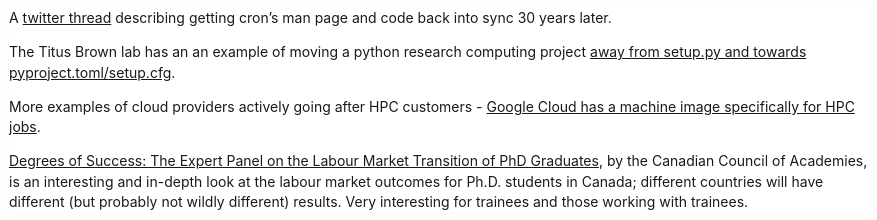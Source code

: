 <p>A <a href="https://mobile.twitter.com/jpaulreed/status/1357160406800736256">twitter thread</a> describing getting cron’s man page and code back into sync 30 years later.</p>

<p>The Titus Brown lab has an an example of moving a python research computing project <a href="http://ivory.idyll.org/blog/2021-transition-to-pyproject.toml-example.html">away from setup.py and towards pyproject.toml/setup.cfg</a>.</p>

<p>More examples of cloud providers actively going after HPC customers - <a href="https://insidehpc.com/2021/02/google-cloud-previews-hpc-vm-image-for-hpc-workloads/">Google Cloud has a machine image specifically for HPC jobs</a>.</p>

<p><a href="https://www.cca-reports.ca/reports/the-labour-market-transition-of-phd-graduates/">Degrees of Success: The Expert Panel on the Labour Market Transition of PhD Graduates</a>, by the Canadian Council of Academies, is an interesting and in-depth look at the labour market outcomes for Ph.D. students in Canada; different countries will have different (but probably not wildly different) results. Very interesting for trainees and those working with trainees.</p>